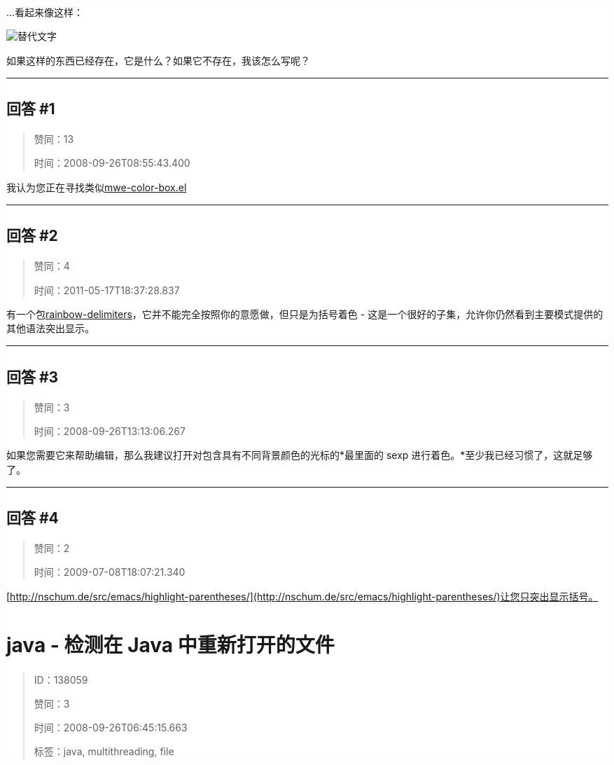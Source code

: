 ...看起来像这样：

![替代文字](https://i.stack.imgur.com/kiaIG.gif)

如果这样的东西已经存在，它是什么？如果它不存在，我该怎么写呢？

* * *

## 回答 #1

> 赞同：13
> 
> 时间：2008-09-26T08:55:43.400

我认为您正在寻找类似[mwe-color-box.el](http://www.foldr.org/~michaelw/emacs/mwe-color-box.el)

* * *

## 回答 #2

> 赞同：4
> 
> 时间：2011-05-17T18:37:28.837

有一个包[rainbow-delimiters](http://www.emacswiki.org/emacs/RainbowDelimiters)，它并不能完全按照你的意愿做，但只是为括号着色 - 这是一个很好的子集，允许你仍然看到主要模式提供的其他语法突出显示。

* * *

## 回答 #3

> 赞同：3
> 
> 时间：2008-09-26T13:13:06.267

如果您需要它来帮助编辑，那么我建议打开对包含具有不同背景颜色的光标的*最里面的 sexp 进行着色。*至少我已经习惯了，这就足够了。

* * *

## 回答 #4

> 赞同：2
> 
> 时间：2009-07-08T18:07:21.340

[http://nschum.de/src/emacs/highlight-parentheses/](http://nschum.de/src/emacs/highlight-parentheses/)让您只突出显示括号。

# java - 检测在 Java 中重新打开的文件

> ID：138059
> 
> 赞同：3
> 
> 时间：2008-09-26T06:45:15.663
> 
> 标签：java, multithreading, file
